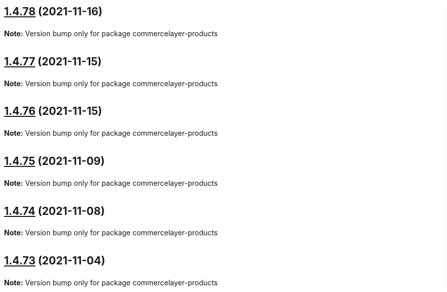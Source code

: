 
## [1.4.78](https://github.com/contentful/apps/compare/commercelayer-products@1.4.77...commercelayer-products@1.4.78) (2021-11-16)

**Note:** Version bump only for package commercelayer-products





## [1.4.77](https://github.com/contentful/apps/compare/commercelayer-products@1.4.76...commercelayer-products@1.4.77) (2021-11-15)

**Note:** Version bump only for package commercelayer-products





## [1.4.76](https://github.com/contentful/apps/compare/commercelayer-products@1.4.75...commercelayer-products@1.4.76) (2021-11-15)

**Note:** Version bump only for package commercelayer-products





## [1.4.75](https://github.com/contentful/apps/compare/commercelayer-products@1.4.74...commercelayer-products@1.4.75) (2021-11-09)

**Note:** Version bump only for package commercelayer-products





## [1.4.74](https://github.com/contentful/apps/compare/commercelayer-products@1.4.73...commercelayer-products@1.4.74) (2021-11-08)

**Note:** Version bump only for package commercelayer-products





## [1.4.73](https://github.com/contentful/apps/compare/commercelayer-products@1.4.72...commercelayer-products@1.4.73) (2021-11-04)

**Note:** Version bump only for package commercelayer-products




